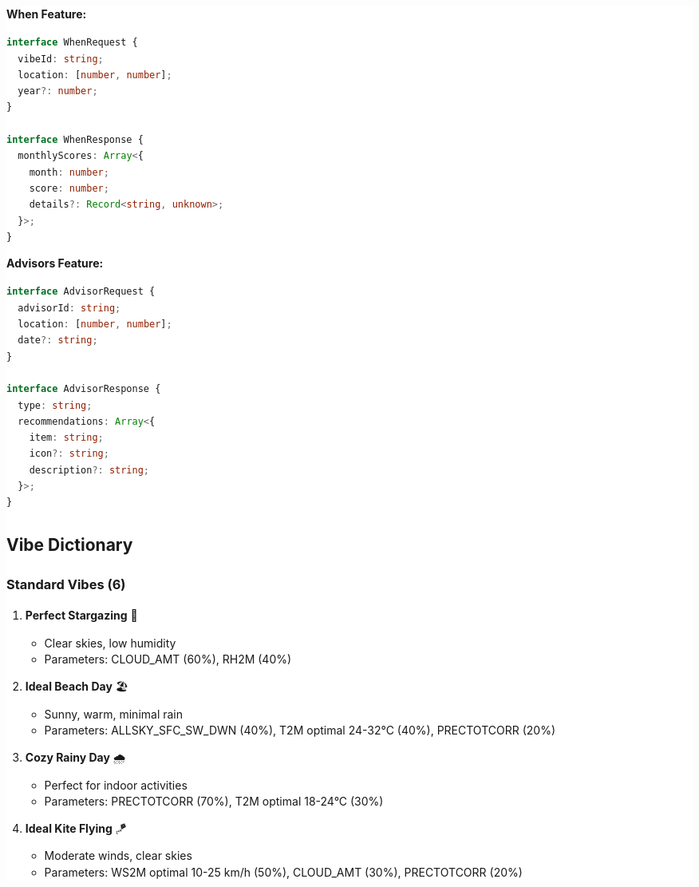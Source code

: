 **When Feature:**
```typescript
interface WhenRequest {
  vibeId: string;
  location: [number, number];
  year?: number;
}

interface WhenResponse {
  monthlyScores: Array<{
    month: number;
    score: number;
    details?: Record<string, unknown>;
  }>;
}
```

**Advisors Feature:**
```typescript
interface AdvisorRequest {
  advisorId: string;
  location: [number, number];
  date?: string;
}

interface AdvisorResponse {
  type: string;
  recommendations: Array<{
    item: string;
    icon?: string;
    description?: string;
  }>;
}
```

## Vibe Dictionary

### Standard Vibes (6)
1. **Perfect Stargazing** 🌟
   - Clear skies, low humidity
   - Parameters: CLOUD_AMT (60%), RH2M (40%)

2. **Ideal Beach Day** 🏖️
   - Sunny, warm, minimal rain
   - Parameters: ALLSKY_SFC_SW_DWN (40%), T2M optimal 24-32°C (40%), PRECTOTCORR (20%)

3. **Cozy Rainy Day** 🌧️
   - Perfect for indoor activities
   - Parameters: PRECTOTCORR (70%), T2M optimal 18-24°C (30%)

4. **Ideal Kite Flying** 🪁
   - Moderate winds, clear skies
   - Parameters: WS2M optimal 10-25 km/h (50%), CLOUD_AMT (30%), PRECTOTCORR (20%)
